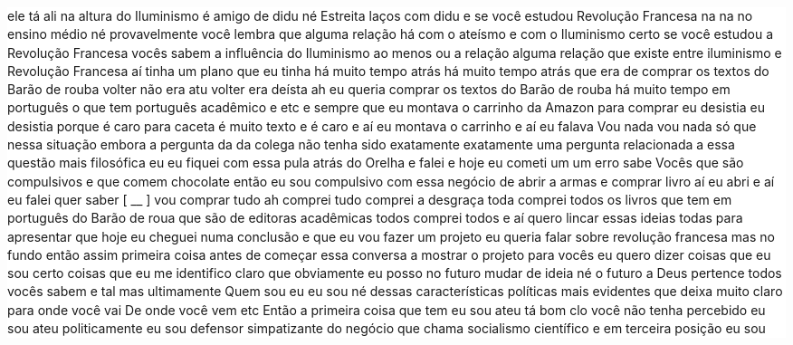 ele tá ali na altura do Iluminismo é
amigo de didu né Estreita laços com didu
e se você estudou Revolução Francesa na
na no ensino médio né provavelmente você
lembra que alguma relação há com
o ateísmo e com o Iluminismo certo se
você estudou a Revolução Francesa vocês
sabem a influência do Iluminismo ao
menos ou a relação alguma relação que
existe entre iluminismo e Revolução
Francesa aí tinha um plano que eu tinha
há muito tempo atrás há muito tempo
atrás que era de comprar os textos do
Barão de rouba volter não era atu volter
era deísta ah
eu queria comprar os textos do Barão de
rouba há muito tempo em português o que
tem português acadêmico e etc e sempre
que eu montava o carrinho da Amazon para
comprar eu desistia eu desistia porque é
caro para caceta é muito texto e é caro
e aí eu montava o carrinho e aí eu
falava Vou nada vou nada só que nessa
situação embora a pergunta da da colega
não tenha sido
exatamente
exatamente uma pergunta relacionada a
essa questão mais
filosófica
eu eu fiquei com essa pula atrás do
Orelha e falei e hoje eu cometi um um
erro sabe Vocês que são compulsivos e
que comem chocolate
então eu sou compulsivo com essa negócio
de abrir a armas e comprar livro aí eu
abri e aí eu falei quer saber [ __ ]
vou comprar tudo
ah comprei tudo comprei a desgraça toda
comprei todos os livros que tem em
português do Barão de roua que são de
editoras acadêmicas todos comprei
todos e aí quero lincar essas ideias
todas para apresentar que hoje eu
cheguei numa conclusão e que eu vou
fazer um projeto eu queria falar sobre
revolução francesa mas no fundo então
assim primeira coisa antes de começar
essa conversa a mostrar o projeto para
vocês eu quero dizer coisas que eu sou
certo coisas que eu me identifico claro
que obviamente eu posso no futuro mudar
de ideia né o futuro a Deus pertence
todos vocês sabem e tal mas
ultimamente Quem sou eu eu sou né dessas
características políticas mais evidentes
que deixa muito claro para onde você vai
De onde você vem etc Então a primeira
coisa que tem
eu sou ateu tá bom clo você não tenha
percebido eu sou ateu politicamente eu
sou
defensor simpatizante do negócio que
chama socialismo
científico e em terceira posição eu sou
